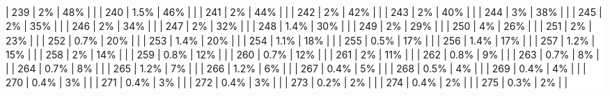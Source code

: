 | 239 | 2% | 48% |  |
| 240 | 1.5% | 46% |  |
| 241 | 2% | 44% |  |
| 242 | 2% | 42% |  |
| 243 | 2% | 40% |  |
| 244 | 3% | 38% |  |
| 245 | 2% | 35% |  |
| 246 | 2% | 34% |  |
| 247 | 2% | 32% |  |
| 248 | 1.4% | 30% |  |
| 249 | 2% | 29% |  |
| 250 | 4% | 26% |  |
| 251 | 2% | 23% |  |
| 252 | 0.7% | 20% |  |
| 253 | 1.4% | 20% |  |
| 254 | 1.1% | 18% |  |
| 255 | 0.5% | 17% |  |
| 256 | 1.4% | 17% |  |
| 257 | 1.2% | 15% |  |
| 258 | 2% | 14% |  |
| 259 | 0.8% | 12% |  |
| 260 | 0.7% | 12% |  |
| 261 | 2% | 11% |  |
| 262 | 0.8% | 9% |  |
| 263 | 0.7% | 8% |  |
| 264 | 0.7% | 8% |  |
| 265 | 1.2% | 7% |  |
| 266 | 1.2% | 6% |  |
| 267 | 0.4% | 5% |  |
| 268 | 0.5% | 4% |  |
| 269 | 0.4% | 4% |  |
| 270 | 0.4% | 3% |  |
| 271 | 0.4% | 3% |  |
| 272 | 0.4% | 3% |  |
| 273 | 0.2% | 2% |  |
| 274 | 0.4% | 2% |  |
| 275 | 0.3% | 2% |  |